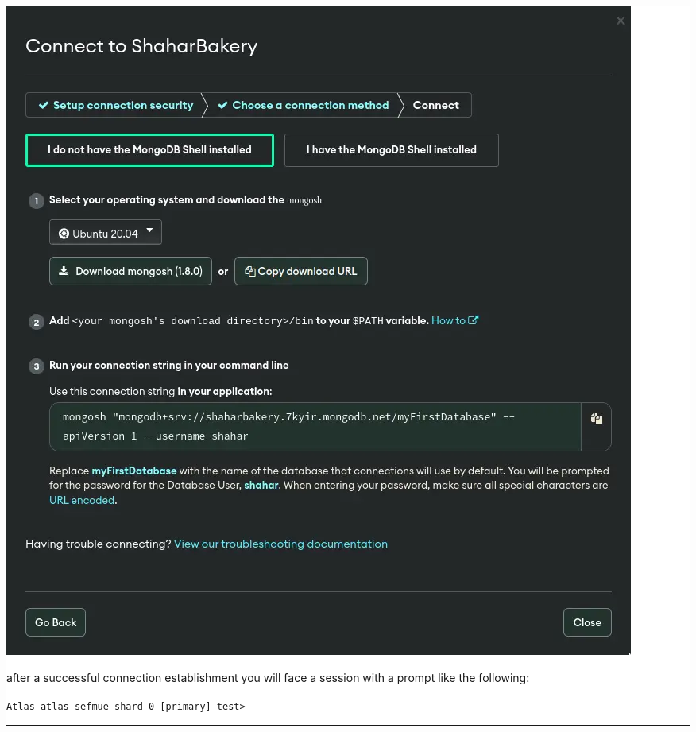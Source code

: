 ![copy](img/copy.webp)

after a successful connection establishment
you will face a session with a prompt
like the following:

```txt
Atlas atlas-sefmue-shard-0 [primary] test>
```

---------------------------------
